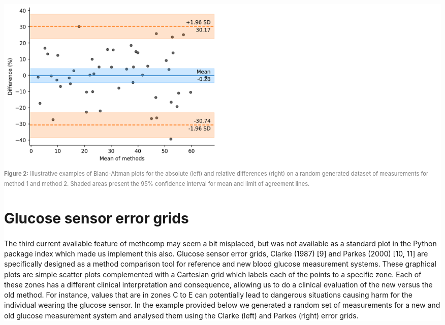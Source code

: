 <img src="/assets/02methcomp/blandaltman_rel.png" alt="drawing" width="49%"/> <br>
  <span style="color:gray; font-size:0.8em;"><b>Figure 2:</b> Illustrative examples of Bland-Altman plots for the absolute (left) and relative
differences (right) on a random generated dataset of measurements for method 1 and method 2. Shaded areas present the 95% confidence interval for mean and limit of
agreement lines.</span>
</p>


# Glucose sensor error grids
The third current available feature of methcomp may seem a bit misplaced, but was not available as a standard plot in the Python package index which made us
implement this also. Glucose sensor error grids, Clarke (1987) [9] and Parkes (2000) [10, 11] are specifically designed as a method comparison tool for reference
and new blood glucose measurement systems. These graphical plots are simple scatter plots complemented with a Cartesian grid which labels each of the points to a specific zone. Each of these zones has a different clinical interpretation and consequence, allowing us to do a clinical evaluation of the new versus the old
method. For instance, values that are in zones C to E can potentially lead to dangerous situations causing harm for the individual wearing the glucose sensor. 
In the example provided below we generated a random set of measurements for a new and old glucose measurement system and analysed them using the Clarke (left) and
Parkes (right) error grids.
